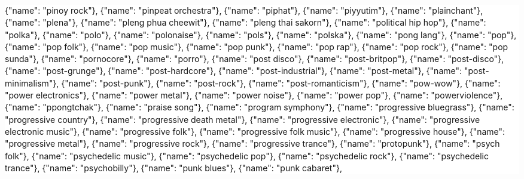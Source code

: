 {"name": "pinoy rock"},
{"name": "pinpeat orchestra"},
{"name": "piphat"},
{"name": "piyyutim"},
{"name": "plainchant"},
{"name": "plena"},
{"name": "pleng phua cheewit"},
{"name": "pleng thai sakorn"},
{"name": "political hip hop"},
{"name": "polka"},
{"name": "polo"},
{"name": "polonaise"},
{"name": "pols"},
{"name": "polska"},
{"name": "pong lang"},
{"name": "pop"},
{"name": "pop folk"},
{"name": "pop music"},
{"name": "pop punk"},
{"name": "pop rap"},
{"name": "pop rock"},
{"name": "pop sunda"},
{"name": "pornocore"},
{"name": "porro"},
{"name": "post disco"},
{"name": "post-britpop"},
{"name": "post-disco"},
{"name": "post-grunge"},
{"name": "post-hardcore"},
{"name": "post-industrial"},
{"name": "post-metal"},
{"name": "post-minimalism"},
{"name": "post-punk"},
{"name": "post-rock"},
{"name": "post-romanticism"},
{"name": "pow-wow"},
{"name": "power electronics"},
{"name": "power metal"},
{"name": "power noise"},
{"name": "power pop"},
{"name": "powerviolence"},
{"name": "ppongtchak"},
{"name": "praise song"},
{"name": "program symphony"},
{"name": "progressive bluegrass"},
{"name": "progressive country"},
{"name": "progressive death metal"},
{"name": "progressive electronic"},
{"name": "progressive electronic music"},
{"name": "progressive folk"},
{"name": "progressive folk music"},
{"name": "progressive house"},
{"name": "progressive metal"},
{"name": "progressive rock"},
{"name": "progressive trance"},
{"name": "protopunk"},
{"name": "psych folk"},
{"name": "psychedelic music"},
{"name": "psychedelic pop"},
{"name": "psychedelic rock"},
{"name": "psychedelic trance"},
{"name": "psychobilly"},
{"name": "punk blues"},
{"name": "punk cabaret"},